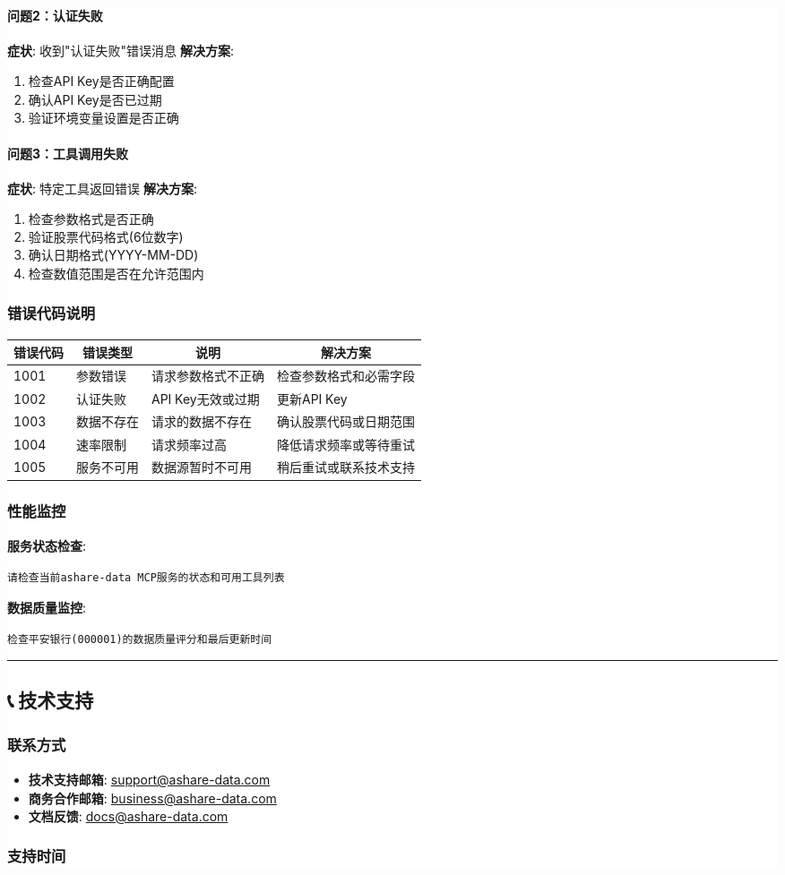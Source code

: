 #### 问题2：认证失败
**症状**: 收到"认证失败"错误消息
**解决方案**:
1. 检查API Key是否正确配置
2. 确认API Key是否已过期
3. 验证环境变量设置是否正确

#### 问题3：工具调用失败
**症状**: 特定工具返回错误
**解决方案**:
1. 检查参数格式是否正确
2. 验证股票代码格式(6位数字)
3. 确认日期格式(YYYY-MM-DD)
4. 检查数值范围是否在允许范围内

### 错误代码说明

| 错误代码 | 错误类型 | 说明 | 解决方案 |
|---------|---------|------|----------|
| 1001 | 参数错误 | 请求参数格式不正确 | 检查参数格式和必需字段 |
| 1002 | 认证失败 | API Key无效或过期 | 更新API Key |
| 1003 | 数据不存在 | 请求的数据不存在 | 确认股票代码或日期范围 |
| 1004 | 速率限制 | 请求频率过高 | 降低请求频率或等待重试 |
| 1005 | 服务不可用 | 数据源暂时不可用 | 稍后重试或联系技术支持 |

### 性能监控

**服务状态检查**:
```
请检查当前ashare-data MCP服务的状态和可用工具列表
```

**数据质量监控**:
```
检查平安银行(000001)的数据质量评分和最后更新时间
```

---

## 📞 技术支持

### 联系方式

- **技术支持邮箱**: [support@ashare-data.com](mailto:support@ashare-data.com)
- **商务合作邮箱**: [business@ashare-data.com](mailto:business@ashare-data.com)
- **文档反馈**: [docs@ashare-data.com](mailto:docs@ashare-data.com)

### 支持时间
